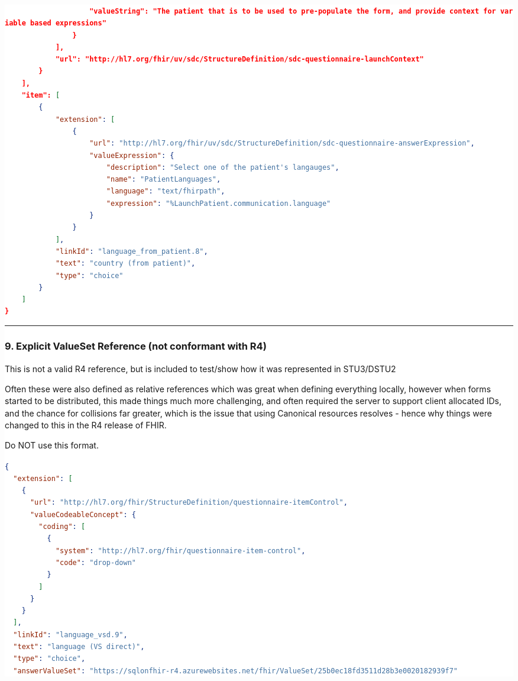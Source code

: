 ```json
                    "valueString": "The patient that is to be used to pre-populate the form, and provide context for variable based expressions"
                }
            ],
            "url": "http://hl7.org/fhir/uv/sdc/StructureDefinition/sdc-questionnaire-launchContext"
        }
    ],
    "item": [
        {
            "extension": [
                {
                    "url": "http://hl7.org/fhir/uv/sdc/StructureDefinition/sdc-questionnaire-answerExpression",
                    "valueExpression": {
                        "description": "Select one of the patient's langauges",
                        "name": "PatientLanguages",
                        "language": "text/fhirpath",
                        "expression": "%LaunchPatient.communication.language"
                    }
                }
            ],
            "linkId": "language_from_patient.8",
            "text": "country (from patient)",
            "type": "choice"
        }
    ]
}
```

---

### 9. Explicit ValueSet Reference (not conformant with R4)

This is not a valid R4 reference, but is included to test/show how it was
represented in STU3/DSTU2

Often these were also defined as relative references which was great when
defining everything locally, however when forms started to be distributed, this
made things much more challenging, and often required the server to support
client allocated IDs, and the chance for collisions far greater, which is the
issue that using Canonical resources resolves - hence why things were changed to
this in the R4 release of FHIR.

Do NOT use this format.

```json
{
  "extension": [
    {
      "url": "http://hl7.org/fhir/StructureDefinition/questionnaire-itemControl",
      "valueCodeableConcept": {
        "coding": [
          {
            "system": "http://hl7.org/fhir/questionnaire-item-control",
            "code": "drop-down"
          }
        ]
      }
    }
  ],
  "linkId": "language_vsd.9",
  "text": "language (VS direct)",
  "type": "choice",
  "answerValueSet": "https://sqlonfhir-r4.azurewebsites.net/fhir/ValueSet/25b0ec18fd3511d28b3e0020182939f7"
```